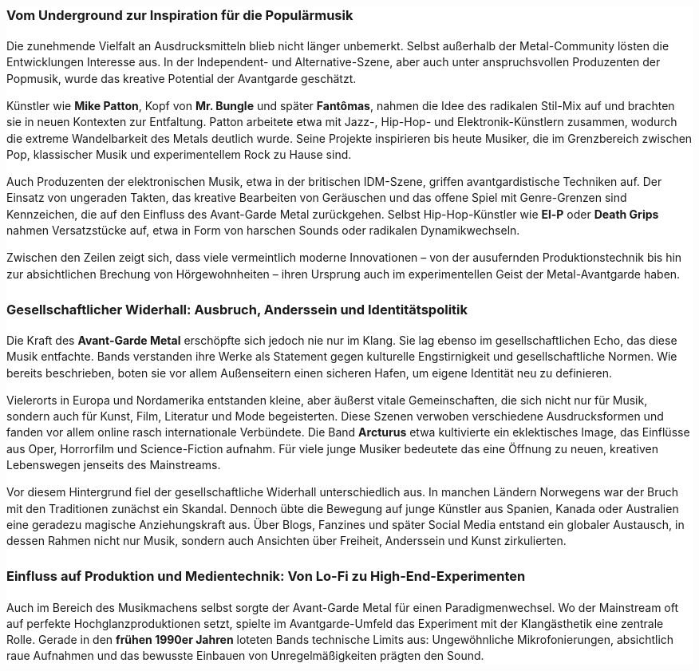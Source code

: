 ### Vom Underground zur Inspiration für die Populärmusik

Die zunehmende Vielfalt an Ausdrucksmitteln blieb nicht länger unbemerkt. Selbst außerhalb der
Metal-Community lösten die Entwicklungen Interesse aus. In der Independent- und Alternative-Szene,
aber auch unter anspruchsvollen Produzenten der Popmusik, wurde das kreative Potential der
Avantgarde geschätzt.

Künstler wie **Mike Patton**, Kopf von **Mr. Bungle** und später **Fantômas**, nahmen die Idee des
radikalen Stil-Mix auf und brachten sie in neuen Kontexten zur Entfaltung. Patton arbeitete etwa mit
Jazz-, Hip-Hop- und Elektronik-Künstlern zusammen, wodurch die extreme Wandelbarkeit des Metals
deutlich wurde. Seine Projekte inspirieren bis heute Musiker, die im Grenzbereich zwischen Pop,
klassischer Musik und experimentellem Rock zu Hause sind.

Auch Produzenten der elektronischen Musik, etwa in der britischen IDM-Szene, griffen
avantgardistische Techniken auf. Der Einsatz von ungeraden Takten, das kreative Bearbeiten von
Geräuschen und das offene Spiel mit Genre-Grenzen sind Kennzeichen, die auf den Einfluss des
Avant-Garde Metal zurückgehen. Selbst Hip-Hop-Künstler wie **El-P** oder **Death Grips** nahmen
Versatzstücke auf, etwa in Form von harschen Sounds oder radikalen Dynamikwechseln.

Zwischen den Zeilen zeigt sich, dass viele vermeintlich moderne Innovationen – von der ausufernden
Produktionstechnik bis hin zur absichtlichen Brechung von Hörgewohnheiten – ihren Ursprung auch im
experimentellen Geist der Metal-Avantgarde haben.

### Gesellschaftlicher Widerhall: Ausbruch, Anderssein und Identitätspolitik

Die Kraft des **Avant-Garde Metal** erschöpfte sich jedoch nie nur im Klang. Sie lag ebenso im
gesellschaftlichen Echo, das diese Musik entfachte. Bands verstanden ihre Werke als Statement gegen
kulturelle Engstirnigkeit und gesellschaftliche Normen. Wie bereits beschrieben, boten sie vor allem
Außenseitern einen sicheren Hafen, um eigene Identität neu zu definieren.

Vielerorts in Europa und Nordamerika entstanden kleine, aber äußerst vitale Gemeinschaften, die sich
nicht nur für Musik, sondern auch für Kunst, Film, Literatur und Mode begeisterten. Diese Szenen
verwoben verschiedene Ausdrucksformen und fanden vor allem online rasch internationale Verbündete.
Die Band **Arcturus** etwa kultivierte ein eklektisches Image, das Einflüsse aus Oper, Horrorfilm
und Science-Fiction aufnahm. Für viele junge Musiker bedeutete das eine Öffnung zu neuen, kreativen
Lebenswegen jenseits des Mainstreams.

Vor diesem Hintergrund fiel der gesellschaftliche Widerhall unterschiedlich aus. In manchen Ländern
Norwegens war der Bruch mit den Traditionen zunächst ein Skandal. Dennoch übte die Bewegung auf
junge Künstler aus Spanien, Kanada oder Australien eine geradezu magische Anziehungskraft aus. Über
Blogs, Fanzines und später Social Media entstand ein globaler Austausch, in dessen Rahmen nicht nur
Musik, sondern auch Ansichten über Freiheit, Anderssein und Kunst zirkulierten.

### Einfluss auf Produktion und Medientechnik: Von Lo-Fi zu High-End-Experimenten

Auch im Bereich des Musikmachens selbst sorgte der Avant-Garde Metal für einen Paradigmenwechsel. Wo
der Mainstream oft auf perfekte Hochglanzproduktionen setzt, spielte im Avantgarde-Umfeld das
Experiment mit der Klangästhetik eine zentrale Rolle. Gerade in den **frühen 1990er Jahren** loteten
Bands technische Limits aus: Ungewöhnliche Mikrofonierungen, absichtlich raue Aufnahmen und das
bewusste Einbauen von Unregelmäßigkeiten prägten den Sound.
